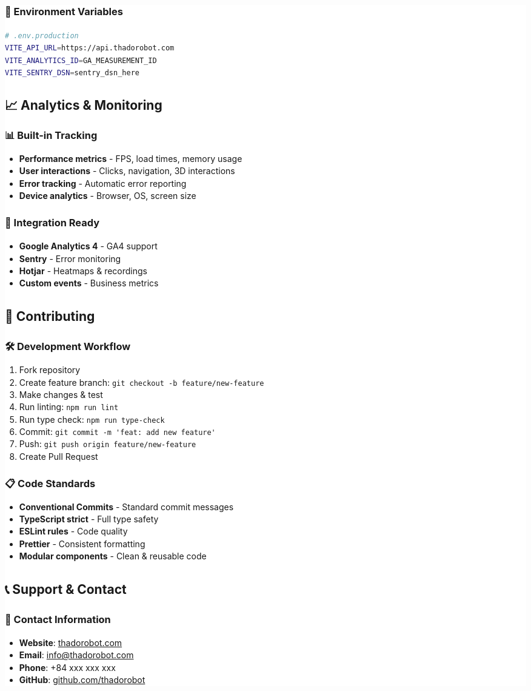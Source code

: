 ### 🔧 Environment Variables
```bash
# .env.production
VITE_API_URL=https://api.thadorobot.com
VITE_ANALYTICS_ID=GA_MEASUREMENT_ID
VITE_SENTRY_DSN=sentry_dsn_here
```

## 📈 Analytics & Monitoring

### 📊 Built-in Tracking
- **Performance metrics** - FPS, load times, memory usage
- **User interactions** - Clicks, navigation, 3D interactions
- **Error tracking** - Automatic error reporting
- **Device analytics** - Browser, OS, screen size

### 🔗 Integration Ready
- **Google Analytics 4** - GA4 support
- **Sentry** - Error monitoring
- **Hotjar** - Heatmaps & recordings
- **Custom events** - Business metrics

## 🤝 Contributing

### 🛠️ Development Workflow
1. Fork repository
2. Create feature branch: `git checkout -b feature/new-feature`
3. Make changes & test
4. Run linting: `npm run lint`
5. Run type check: `npm run type-check`
6. Commit: `git commit -m 'feat: add new feature'`
7. Push: `git push origin feature/new-feature`
8. Create Pull Request

### 📋 Code Standards
- **Conventional Commits** - Standard commit messages
- **TypeScript strict** - Full type safety
- **ESLint rules** - Code quality
- **Prettier** - Consistent formatting
- **Modular components** - Clean & reusable code

## 📞 Support & Contact

### 📧 Contact Information
- **Website**: [thadorobot.com](https://thadorobot.com)
- **Email**: info@thadorobot.com
- **Phone**: +84 xxx xxx xxx
- **GitHub**: [github.com/thadorobot](https://github.com/thadorobot)
